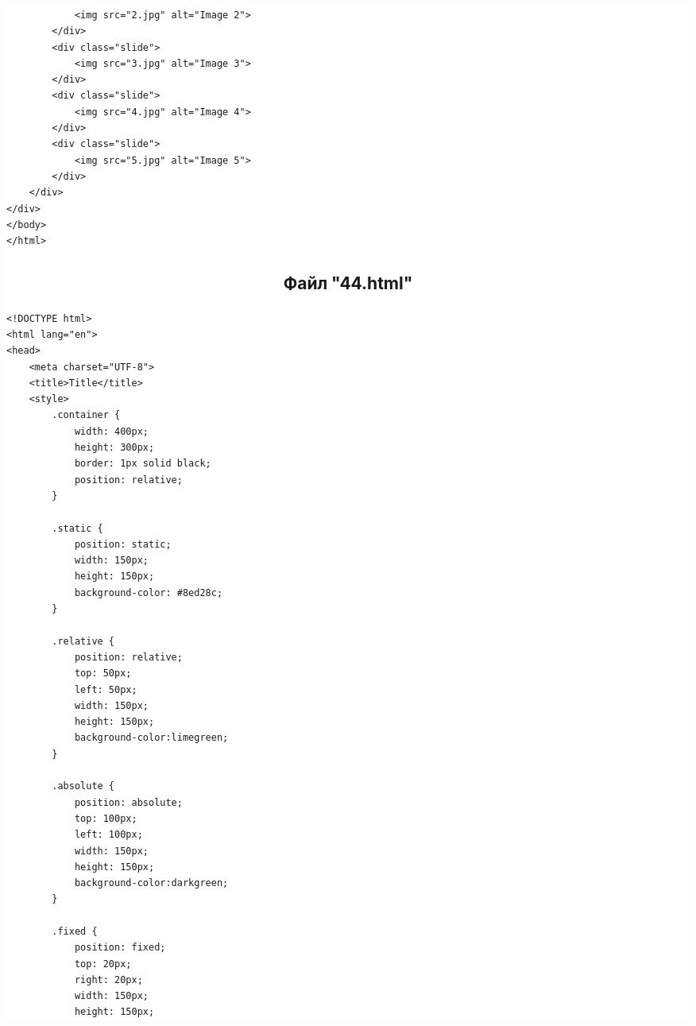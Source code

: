 ```
            <img src="2.jpg" alt="Image 2">
        </div>
        <div class="slide">
            <img src="3.jpg" alt="Image 3">
        </div>
        <div class="slide">
            <img src="4.jpg" alt="Image 4">
        </div>
        <div class="slide">
            <img src="5.jpg" alt="Image 5">
        </div>
    </div>
</div>
</body>
</html>
```

<h2 align = "center">Файл "44.html"</h2>

```
<!DOCTYPE html>
<html lang="en">
<head>
    <meta charset="UTF-8">
    <title>Title</title>
    <style>
        .container {
            width: 400px;
            height: 300px;
            border: 1px solid black;
            position: relative;
        }

        .static {
            position: static;
            width: 150px;
            height: 150px;
            background-color: #8ed28c;
        }

        .relative {
            position: relative;
            top: 50px;
            left: 50px;
            width: 150px;
            height: 150px;
            background-color:limegreen;
        }

        .absolute {
            position: absolute;
            top: 100px;
            left: 100px;
            width: 150px;
            height: 150px;
            background-color:darkgreen;
        }

        .fixed {
            position: fixed;
            top: 20px;
            right: 20px;
            width: 150px;
            height: 150px;
```